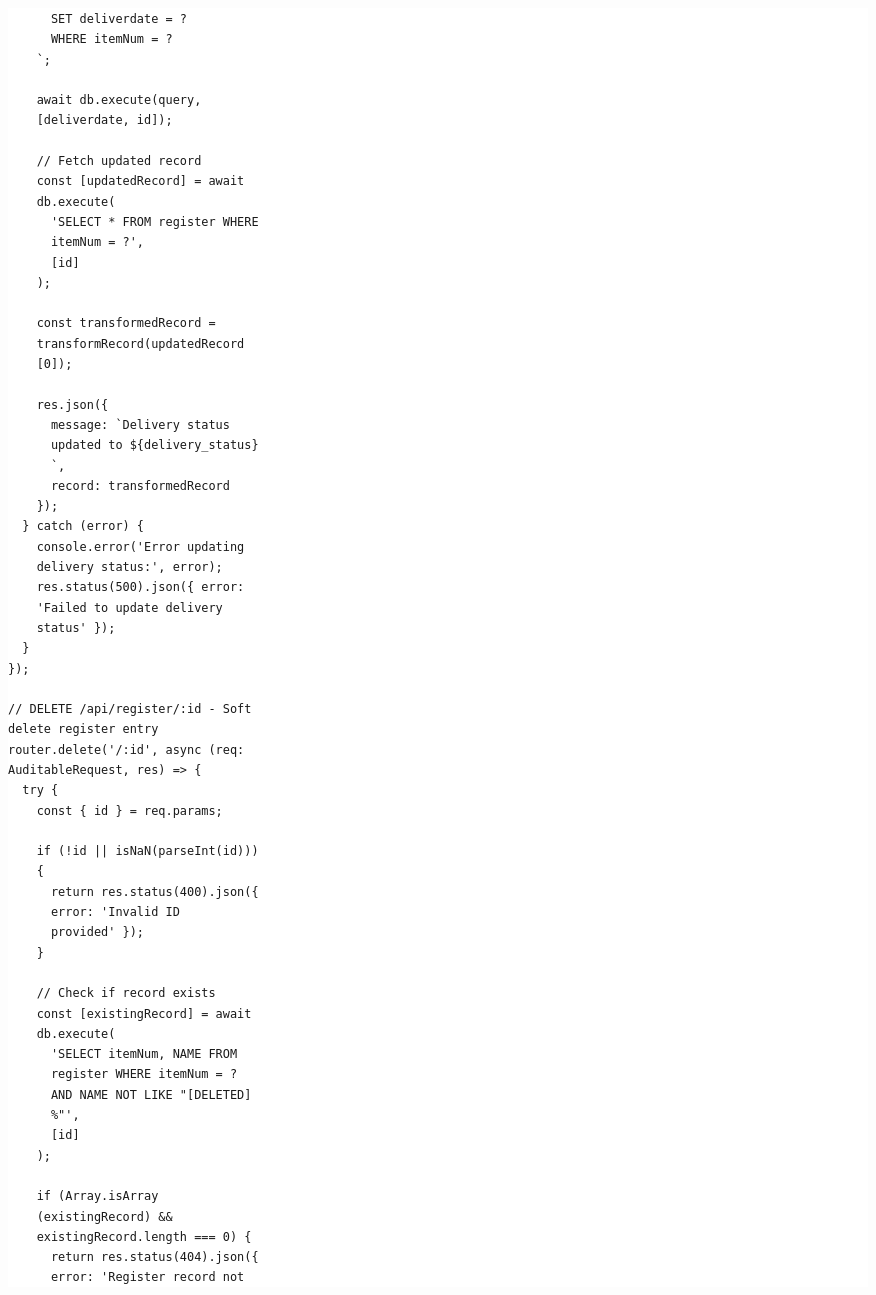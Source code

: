 ```
      SET deliverdate = ?
      WHERE itemNum = ?
    `;
    
    await db.execute(query, 
    [deliverdate, id]);

    // Fetch updated record
    const [updatedRecord] = await 
    db.execute(
      'SELECT * FROM register WHERE 
      itemNum = ?',
      [id]
    );

    const transformedRecord = 
    transformRecord(updatedRecord
    [0]);

    res.json({
      message: `Delivery status 
      updated to ${delivery_status}
      `,
      record: transformedRecord
    });
  } catch (error) {
    console.error('Error updating 
    delivery status:', error);
    res.status(500).json({ error: 
    'Failed to update delivery 
    status' });
  }
});

// DELETE /api/register/:id - Soft 
delete register entry
router.delete('/:id', async (req: 
AuditableRequest, res) => {
  try {
    const { id } = req.params;

    if (!id || isNaN(parseInt(id))) 
    {
      return res.status(400).json({ 
      error: 'Invalid ID 
      provided' });
    }

    // Check if record exists
    const [existingRecord] = await 
    db.execute(
      'SELECT itemNum, NAME FROM 
      register WHERE itemNum = ? 
      AND NAME NOT LIKE "[DELETED]
      %"',
      [id]
    );
    
    if (Array.isArray
    (existingRecord) && 
    existingRecord.length === 0) {
      return res.status(404).json({ 
      error: 'Register record not 
```